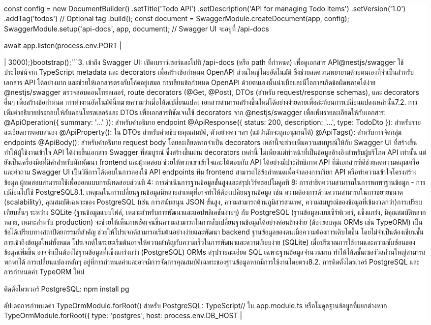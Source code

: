   const config = new DocumentBuilder()
   .setTitle('Todo API')
   .setDescription('API for managing Todo items')
   .setVersion('1.0')
   .addTag('todos') // Optional tag
   .build();
  const document = SwaggerModule.createDocument(app, config);
  SwaggerModule.setup('api-docs', app, document); // Swagger UI จะอยู่ที่ /api-docs

  await app.listen(process.env.PORT |


| 3000);}bootstrap();```3.  เข้าถึง Swagger UI: เปิดเบราว์เซอร์และไปที่ /api-docs (หรือ path ที่กำหนด) เพื่อดูเอกสาร API@nestjs/swagger ใช้ประโยชน์จาก TypeScript metadata และ decorators เพื่อสร้างข้อกำหนด OpenAPI ส่วนใหญ่โดยอัตโนมัติ ซึ่งช่วยลดความพยายามด้วยตนเองที่จำเป็นสำหรับเอกสาร API ได้อย่างมาก และช่วยให้เอกสารตรงกับโค้ดอยู่เสมอ การเขียนข้อกำหนด OpenAPI ด้วยตนเองนั้นน่าเบื่อและมีโอกาสเกิดข้อผิดพลาดได้ง่าย @nestjs/swagger ตรวจสอบคอนโทรลเลอร์, route decorators (@Get, @Post), DTOs (สำหรับ request/response schemas), และ decorators อื่นๆ เพื่อสร้างข้อกำหนด การทำงานอัตโนมัตินี้หมายความว่าเมื่อโค้ดเปลี่ยนแปลง เอกสารสามารถสร้างขึ้นใหม่ได้อย่างง่ายดายเพื่อสะท้อนการเปลี่ยนแปลงเหล่านั้น7.2. การเพิ่มคำอธิบายประกอบให้กับคอนโทรลเลอร์และ DTOs เพื่อเอกสารที่ชัดเจนใช้ decorators จาก @nestjs/swagger เพื่อเพิ่มรายละเอียดให้กับเอกสาร:
@ApiOperation({ summary: '...' }): สำหรับคำอธิบาย endpoint
@ApiResponse({ status: 200, description: '...', type: TodoDto }): สำหรับรายละเอียดการตอบสนอง
@ApiProperty(): ใน DTOs สำหรับคำอธิบายคุณสมบัติ, ตัวอย่างค่า ฯลฯ (แม้ว่ามักจะถูกอนุมานได้)
@ApiTags(): สำหรับการจัดกลุ่ม endpoints
@ApiBody(): สำหรับคำอธิบาย request body โดยละเอียดหากจำเป็น
decorators เหล่านี้จะช่วยเพิ่มความสมบูรณ์ให้กับ Swagger UI ที่สร้างขึ้น ทำให้ผู้ใช้งานเข้าใจ API ได้ง่ายขึ้นเอกสาร Swagger ที่สมบูรณ์ ซึ่งสร้างขึ้นผ่าน decorators เหล่านี้ ไม่เพียงแต่ทำหน้าที่เป็นข้อมูลอ้างอิงสำหรับผู้บริโภค API เท่านั้น แต่ยังเป็นเครื่องมือที่มีค่าสำหรับนักพัฒนา frontend และผู้ทดสอบ ช่วยให้พวกเขาเข้าใจและโต้ตอบกับ API ได้อย่างมีประสิทธิภาพ API ที่มีเอกสารที่ดีช่วยลดความคลุมเครือและคำถาม Swagger UI เป็นวิธีการโต้ตอบในการลองใช้ API endpoints ทีม frontend สามารถใช้ข้อกำหนดเพื่อจำลองการเรียก API หรือทำความเข้าใจโครงสร้างข้อมูล ผู้ทดสอบสามารถใช้เพื่อออกแบบกรณีทดสอบส่วนที่ 4: การดำเนินการฐานข้อมูลขั้นสูงและสรุปเวิร์คชอปโมดูลที่ 8: การสาธิตความสามารถในการพกพาฐานข้อมูล - การเปลี่ยนไปใช้ PostgreSQL8.1. เหตุผลในการเปลี่ยนฐานข้อมูลมีหลายสาเหตุที่อาจทำให้ต้องเปลี่ยนฐานข้อมูล เช่น ความต้องการด้านความสามารถในการขยายขนาด (scalability), คุณสมบัติเฉพาะของ PostgreSQL (เช่น การสนับสนุน JSON ขั้นสูง, ความสามารถด้านภูมิสารสนเทศ, ความสมบูรณ์ของข้อมูลที่เข้มงวดกว่า)การเปรียบเทียบสั้นๆ ระหว่าง SQLite (ฐานข้อมูลแบบไฟล์, เหมาะสำหรับการพัฒนาและแอปพลิเคชันง่ายๆ) กับ PostgreSQL (ฐานข้อมูลแบบเซิร์ฟเวอร์, แข็งแกร่ง, มีคุณสมบัติหลากหลาย, เหมาะสำหรับ production) จะช่วยให้เห็นภาพชัดเจนขึ้นความสามารถในการสับเปลี่ยนฐานข้อมูลได้อย่างค่อนข้างง่าย (ต้องขอบคุณ ORMs เช่น TypeORM) เป็นข้อได้เปรียบทางสถาปัตยกรรมที่สำคัญ ช่วยให้โปรเจกต์สามารถเริ่มต้นอย่างง่ายและพัฒนา backend ฐานข้อมูลของตนเมื่อความต้องการเติบโตขึ้น โดยไม่จำเป็นต้องเขียนชั้นการเข้าถึงข้อมูลใหม่ทั้งหมด โปรเจกต์ในระยะเริ่มต้นอาจให้ความสำคัญกับความเร็วในการพัฒนาและความเรียบง่าย (SQLite) เมื่อปริมาณการใช้งานและความซับซ้อนของข้อมูลเพิ่มขึ้น อาจจำเป็นต้องใช้ฐานข้อมูลที่แข็งแกร่งกว่า (PostgreSQL) ORMs สรุปรายละเอียด SQL เฉพาะฐานข้อมูลจำนวนมาก ทำให้โค้ดชั้นเซอร์วิสส่วนใหญ่สามารถพกพาได้ การเปลี่ยนแปลงหลักๆ อยู่ที่การกำหนดค่าและอาจมีการจัดการคุณสมบัติเฉพาะของฐานข้อมูลหากมีการใช้งานโดยตรง8.2. การติดตั้งไดรเวอร์ PostgreSQL และการกำหนดค่า TypeORM ใหม่

ติดตั้งไดรเวอร์ PostgreSQL: npm install pg


อัปเดตการกำหนดค่า TypeOrmModule.forRoot() สำหรับ PostgreSQL:
TypeScript// ใน app.module.ts หรือโมดูลฐานข้อมูลที่แยกต่างหาก
TypeOrmModule.forRoot({
  type: 'postgres',
  host: process.env.DB_HOST |

